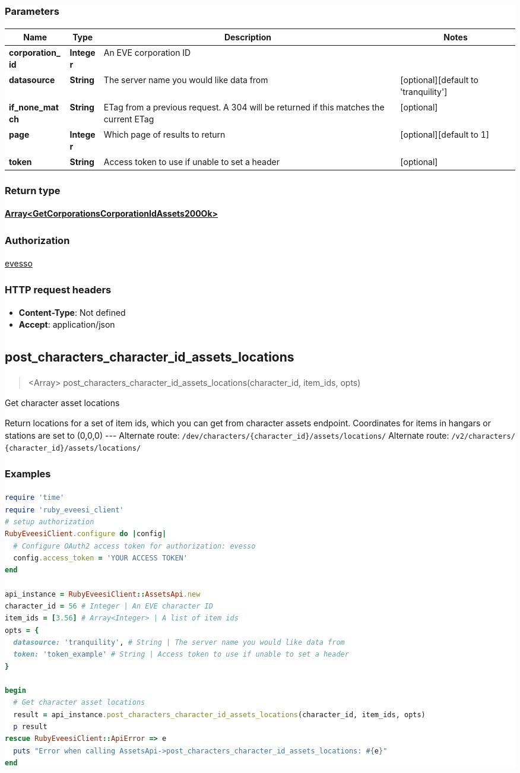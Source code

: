 ### Parameters

| Name | Type | Description | Notes |
| ---- | ---- | ----------- | ----- |
| **corporation_id** | **Integer** | An EVE corporation ID |  |
| **datasource** | **String** | The server name you would like data from | [optional][default to &#39;tranquility&#39;] |
| **if_none_match** | **String** | ETag from a previous request. A 304 will be returned if this matches the current ETag | [optional] |
| **page** | **Integer** | Which page of results to return | [optional][default to 1] |
| **token** | **String** | Access token to use if unable to set a header | [optional] |

### Return type

[**Array&lt;GetCorporationsCorporationIdAssets200Ok&gt;**](GetCorporationsCorporationIdAssets200Ok.md)

### Authorization

[evesso](../README.md#evesso)

### HTTP request headers

- **Content-Type**: Not defined
- **Accept**: application/json


## post_characters_character_id_assets_locations

> <Array<PostCharactersCharacterIdAssetsLocations200Ok>> post_characters_character_id_assets_locations(character_id, item_ids, opts)

Get character asset locations

Return locations for a set of item ids, which you can get from character assets endpoint. Coordinates for items in hangars or stations are set to (0,0,0)  --- Alternate route: `/dev/characters/{character_id}/assets/locations/`  Alternate route: `/v2/characters/{character_id}/assets/locations/` 

### Examples

```ruby
require 'time'
require 'ruby_eveesi_client'
# setup authorization
RubyEveesiClient.configure do |config|
  # Configure OAuth2 access token for authorization: evesso
  config.access_token = 'YOUR ACCESS TOKEN'
end

api_instance = RubyEveesiClient::AssetsApi.new
character_id = 56 # Integer | An EVE character ID
item_ids = [3.56] # Array<Integer> | A list of item ids
opts = {
  datasource: 'tranquility', # String | The server name you would like data from
  token: 'token_example' # String | Access token to use if unable to set a header
}

begin
  # Get character asset locations
  result = api_instance.post_characters_character_id_assets_locations(character_id, item_ids, opts)
  p result
rescue RubyEveesiClient::ApiError => e
  puts "Error when calling AssetsApi->post_characters_character_id_assets_locations: #{e}"
end
```